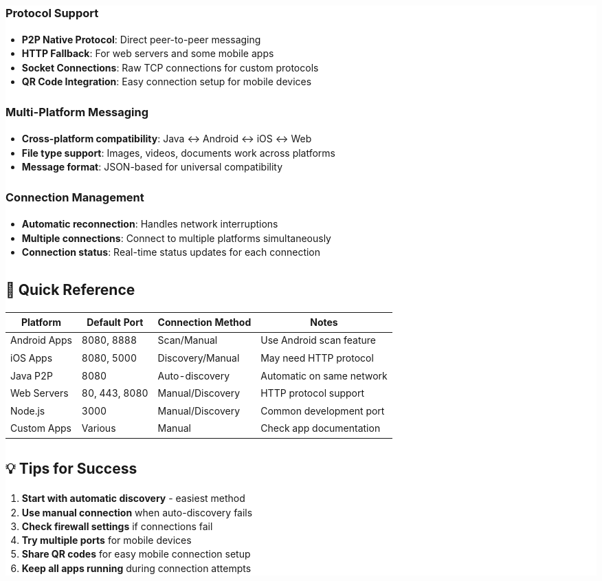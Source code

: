 ### Protocol Support
- **P2P Native Protocol**: Direct peer-to-peer messaging
- **HTTP Fallback**: For web servers and some mobile apps
- **Socket Connections**: Raw TCP connections for custom protocols
- **QR Code Integration**: Easy connection setup for mobile devices

### Multi-Platform Messaging
- **Cross-platform compatibility**: Java ↔ Android ↔ iOS ↔ Web
- **File type support**: Images, videos, documents work across platforms
- **Message format**: JSON-based for universal compatibility

### Connection Management
- **Automatic reconnection**: Handles network interruptions
- **Multiple connections**: Connect to multiple platforms simultaneously
- **Connection status**: Real-time status updates for each connection

## 📖 Quick Reference

| Platform | Default Port | Connection Method | Notes |
|----------|--------------|-------------------|-------|
| Android Apps | 8080, 8888 | Scan/Manual | Use Android scan feature |
| iOS Apps | 8080, 5000 | Discovery/Manual | May need HTTP protocol |
| Java P2P | 8080 | Auto-discovery | Automatic on same network |
| Web Servers | 80, 443, 8080 | Manual/Discovery | HTTP protocol support |
| Node.js | 3000 | Manual/Discovery | Common development port |
| Custom Apps | Various | Manual | Check app documentation |

## 💡 Tips for Success

1. **Start with automatic discovery** - easiest method
2. **Use manual connection** when auto-discovery fails  
3. **Check firewall settings** if connections fail
4. **Try multiple ports** for mobile devices
5. **Share QR codes** for easy mobile connection setup
6. **Keep all apps running** during connection attempts